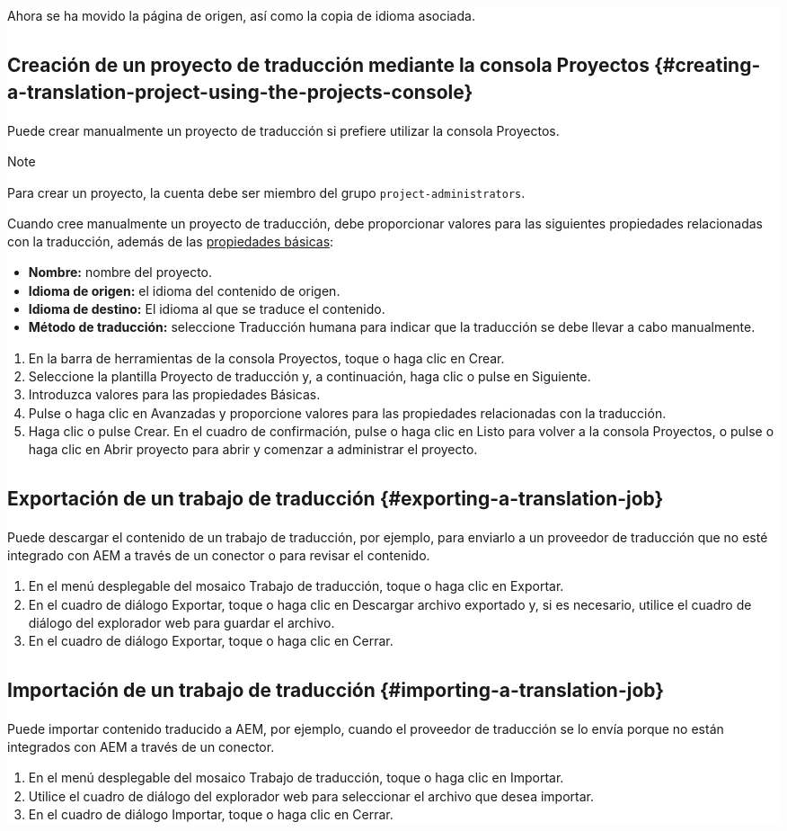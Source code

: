 Ahora se ha movido la página de origen, así como la copia de idioma asociada.

## Creación de un proyecto de traducción mediante la consola Proyectos {#creating-a-translation-project-using-the-projects-console}

Puede crear manualmente un proyecto de traducción si prefiere utilizar la consola Proyectos.

>[!NOTE]
>
>Para crear un proyecto, la cuenta debe ser miembro del grupo `project-administrators`.

Cuando cree manualmente un proyecto de traducción, debe proporcionar valores para las siguientes propiedades relacionadas con la traducción, además de las [propiedades básicas](/help/sites-authoring/touch-ui-managing-projects.md#creating-a-project):

* **Nombre:** nombre del proyecto.
* **Idioma de origen:** el idioma del contenido de origen.
* **Idioma de destino:** El idioma al que se traduce el contenido.
* **Método de traducción:** seleccione Traducción humana para indicar que la traducción se debe llevar a cabo manualmente.

1. En la barra de herramientas de la consola Proyectos, toque o haga clic en Crear.
1. Seleccione la plantilla Proyecto de traducción y, a continuación, haga clic o pulse en Siguiente.
1. Introduzca valores para las propiedades Básicas.
1. Pulse o haga clic en Avanzadas y proporcione valores para las propiedades relacionadas con la traducción.
1. Haga clic o pulse Crear. En el cuadro de confirmación, pulse o haga clic en Listo para volver a la consola Proyectos, o pulse o haga clic en Abrir proyecto para abrir y comenzar a administrar el proyecto.

## Exportación de un trabajo de traducción {#exporting-a-translation-job}

Puede descargar el contenido de un trabajo de traducción, por ejemplo, para enviarlo a un proveedor de traducción que no esté integrado con AEM a través de un conector o para revisar el contenido.

1. En el menú desplegable del mosaico Trabajo de traducción, toque o haga clic en Exportar.
1. En el cuadro de diálogo Exportar, toque o haga clic en Descargar archivo exportado y, si es necesario, utilice el cuadro de diálogo del explorador web para guardar el archivo.
1. En el cuadro de diálogo Exportar, toque o haga clic en Cerrar.

## Importación de un trabajo de traducción {#importing-a-translation-job}

Puede importar contenido traducido a AEM, por ejemplo, cuando el proveedor de traducción se lo envía porque no están integrados con AEM a través de un conector.

1. En el menú desplegable del mosaico Trabajo de traducción, toque o haga clic en Importar.
1. Utilice el cuadro de diálogo del explorador web para seleccionar el archivo que desea importar.
1. En el cuadro de diálogo Importar, toque o haga clic en Cerrar.
